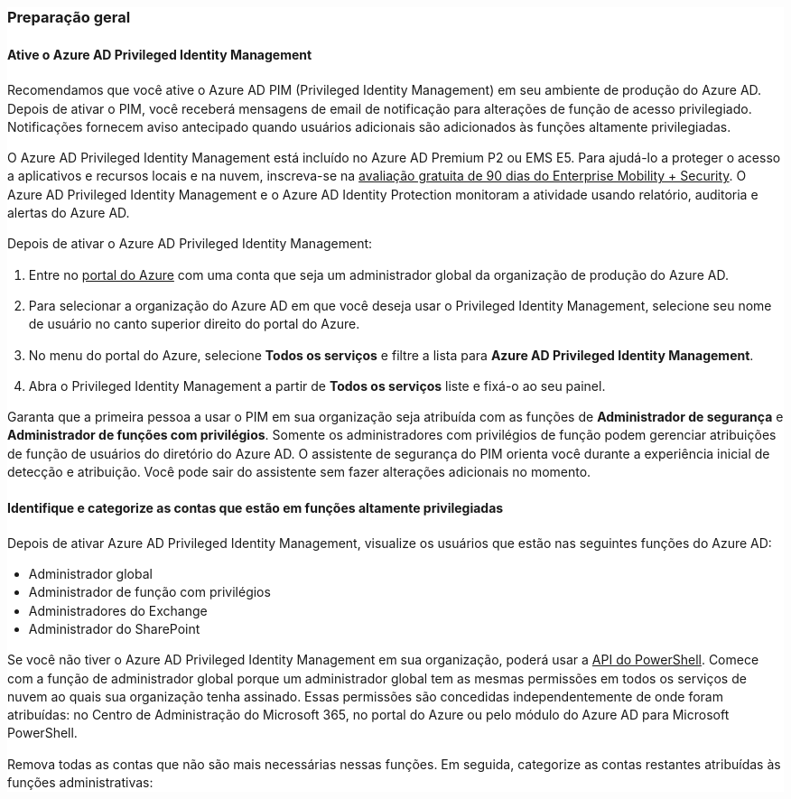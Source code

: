 ### <a name="general-preparation"></a>Preparação geral

#### <a name="turn-on-azure-ad-privileged-identity-management"></a>Ative o Azure AD Privileged Identity Management

Recomendamos que você ative o Azure AD PIM (Privileged Identity Management) em seu ambiente de produção do Azure AD. Depois de ativar o PIM, você receberá mensagens de email de notificação para alterações de função de acesso privilegiado. Notificações fornecem aviso antecipado quando usuários adicionais são adicionados às funções altamente privilegiadas.

O Azure AD Privileged Identity Management está incluído no Azure AD Premium P2 ou EMS E5. Para ajudá-lo a proteger o acesso a aplicativos e recursos locais e na nuvem, inscreva-se na [avaliação gratuita de 90 dias do Enterprise Mobility + Security](https://www.microsoft.com/cloud-platform/enterprise-mobility-security-trial). O Azure AD Privileged Identity Management e o Azure AD Identity Protection monitoram a atividade usando relatório, auditoria e alertas do Azure AD.

Depois de ativar o Azure AD Privileged Identity Management:

1. Entre no [portal do Azure](https://portal.azure.com/) com uma conta que seja um administrador global da organização de produção do Azure AD.

2. Para selecionar a organização do Azure AD em que você deseja usar o Privileged Identity Management, selecione seu nome de usuário no canto superior direito do portal do Azure.

3. No menu do portal do Azure, selecione **Todos os serviços** e filtre a lista para **Azure AD Privileged Identity Management**.

4. Abra o Privileged Identity Management a partir de **Todos os serviços** liste e fixá-o ao seu painel.

Garanta que a primeira pessoa a usar o PIM em sua organização seja atribuída com as funções de **Administrador de segurança** e **Administrador de funções com privilégios**. Somente os administradores com privilégios de função podem gerenciar atribuições de função de usuários do diretório do Azure AD. O assistente de segurança do PIM orienta você durante a experiência inicial de detecção e atribuição. Você pode sair do assistente sem fazer alterações adicionais no momento.

#### <a name="identify-and-categorize-accounts-that-are-in-highly-privileged-roles"></a>Identifique e categorize as contas que estão em funções altamente privilegiadas

Depois de ativar Azure AD Privileged Identity Management, visualize os usuários que estão nas seguintes funções do Azure AD:

* Administrador global
* Administrador de função com privilégios
* Administradores do Exchange
* Administrador do SharePoint

Se você não tiver o Azure AD Privileged Identity Management em sua organização, poderá usar a [API do PowerShell](https://docs.microsoft.com/powershell/module/azuread/get-azureaddirectoryrolemember?view=azureadps-2.0). Comece com a função de administrador global porque um administrador global tem as mesmas permissões em todos os serviços de nuvem ao quais sua organização tenha assinado. Essas permissões são concedidas independentemente de onde foram atribuídas: no Centro de Administração do Microsoft 365, no portal do Azure ou pelo módulo do Azure AD para Microsoft PowerShell.

Remova todas as contas que não são mais necessárias nessas funções. Em seguida, categorize as contas restantes atribuídas às funções administrativas:
